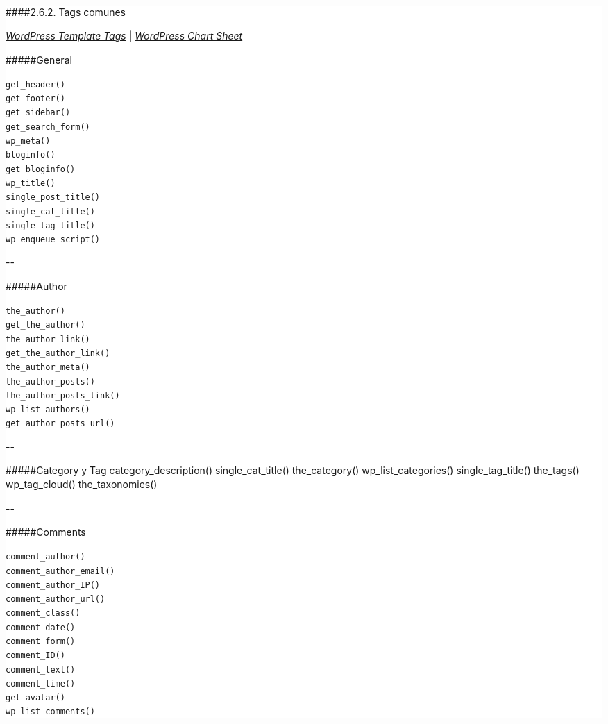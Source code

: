 ####2.6.2. Tags comunes

*[WordPress Template Tags](http://codex.wordpress.org/Template_Tags)* | *[WordPress Chart Sheet](http://www.buildyourownblog.net/blog/time-saving-copypaste-wordpress-cheat-sheet/)*

#####General

	get_header()
	get_footer()
	get_sidebar()
	get_search_form()
	wp_meta()
	bloginfo()
	get_bloginfo()
	wp_title()
	single_post_title()
	single_cat_title()
	single_tag_title()
	wp_enqueue_script()
	
--

#####Author

	the_author()
	get_the_author()
	the_author_link()
	get_the_author_link()
	the_author_meta()
	the_author_posts()
	the_author_posts_link()
	wp_list_authors()
	get_author_posts_url()

--

#####Category y Tag
	category_description()
	single_cat_title()
	the_category()
	wp_list_categories()
	single_tag_title()
	the_tags()
	wp_tag_cloud()
	the_taxonomies()

--

#####Comments

	comment_author()
	comment_author_email()
	comment_author_IP()
	comment_author_url()
	comment_class()
	comment_date()
	comment_form()
	comment_ID()
	comment_text()
	comment_time()
	get_avatar()
	wp_list_comments()
